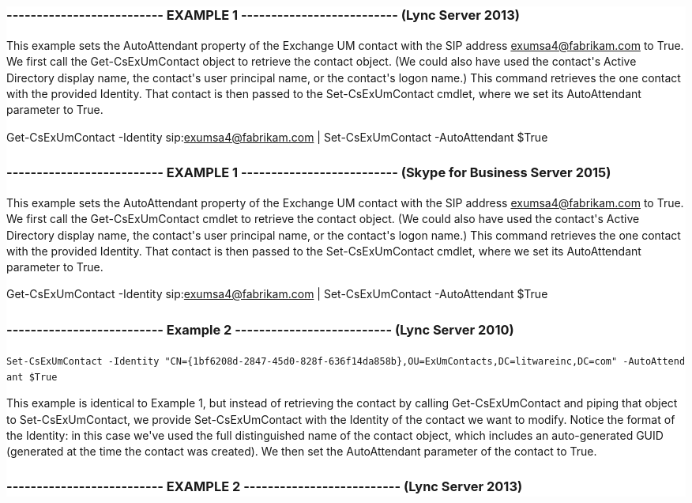 ### -------------------------- EXAMPLE 1 -------------------------- (Lync Server 2013)
```

```

This example sets the AutoAttendant property of the Exchange UM contact with the SIP address exumsa4@fabrikam.com to True.
We first call the Get-CsExUmContact object to retrieve the contact object.
(We could also have used the contact's Active Directory display name, the contact's user principal name, or the contact's logon name.) This command retrieves the one contact with the provided Identity.
That contact is then passed to the Set-CsExUmContact cmdlet, where we set its AutoAttendant parameter to True.

Get-CsExUmContact -Identity sip:exumsa4@fabrikam.com | Set-CsExUmContact -AutoAttendant $True

### -------------------------- EXAMPLE 1 -------------------------- (Skype for Business Server 2015)
```

```

This example sets the AutoAttendant property of the Exchange UM contact with the SIP address exumsa4@fabrikam.com to True.
We first call the Get-CsExUmContact cmdlet to retrieve the contact object.
(We could also have used the contact's Active Directory display name, the contact's user principal name, or the contact's logon name.) This command retrieves the one contact with the provided Identity.
That contact is then passed to the Set-CsExUmContact cmdlet, where we set its AutoAttendant parameter to True.

Get-CsExUmContact -Identity sip:exumsa4@fabrikam.com | Set-CsExUmContact -AutoAttendant $True

### -------------------------- Example 2 -------------------------- (Lync Server 2010)
```
Set-CsExUmContact -Identity "CN={1bf6208d-2847-45d0-828f-636f14da858b},OU=ExUmContacts,DC=litwareinc,DC=com" -AutoAttendant $True
```

This example is identical to Example 1, but instead of retrieving the contact by calling Get-CsExUmContact and piping that object to Set-CsExUmContact, we provide Set-CsExUmContact with the Identity of the contact we want to modify.
Notice the format of the Identity: in this case we've used the full distinguished name of the contact object, which includes an auto-generated GUID (generated at the time the contact was created).
We then set the AutoAttendant parameter of the contact to True.

### -------------------------- EXAMPLE 2 -------------------------- (Lync Server 2013)
```

```

